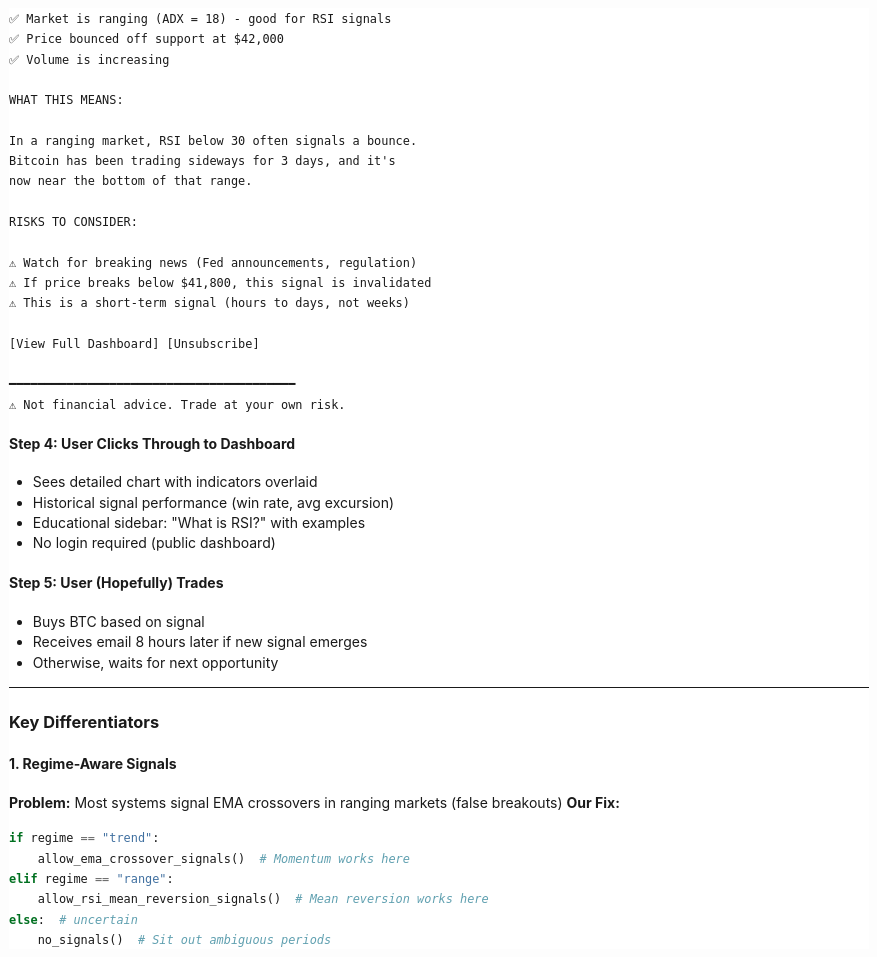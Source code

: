 ```text
✅ Market is ranging (ADX = 18) - good for RSI signals
✅ Price bounced off support at $42,000
✅ Volume is increasing

WHAT THIS MEANS:

In a ranging market, RSI below 30 often signals a bounce.
Bitcoin has been trading sideways for 3 days, and it's
now near the bottom of that range.

RISKS TO CONSIDER:

⚠️ Watch for breaking news (Fed announcements, regulation)
⚠️ If price breaks below $41,800, this signal is invalidated
⚠️ This is a short-term signal (hours to days, not weeks)

[View Full Dashboard] [Unsubscribe]

━━━━━━━━━━━━━━━━━━━━━━━━━━━━━━━━━━━━━━━━
⚠️ Not financial advice. Trade at your own risk.
```

#### Step 4: User Clicks Through to Dashboard

- Sees detailed chart with indicators overlaid
- Historical signal performance (win rate, avg excursion)
- Educational sidebar: "What is RSI?" with examples
- No login required (public dashboard)

#### Step 5: User (Hopefully) Trades

- Buys BTC based on signal
- Receives email 8 hours later if new signal emerges
- Otherwise, waits for next opportunity

---

### Key Differentiators

#### 1. Regime-Aware Signals

**Problem:** Most systems signal EMA crossovers in ranging markets (false breakouts)
**Our Fix:**

```python
if regime == "trend":
    allow_ema_crossover_signals()  # Momentum works here
elif regime == "range":
    allow_rsi_mean_reversion_signals()  # Mean reversion works here
else:  # uncertain
    no_signals()  # Sit out ambiguous periods
```
